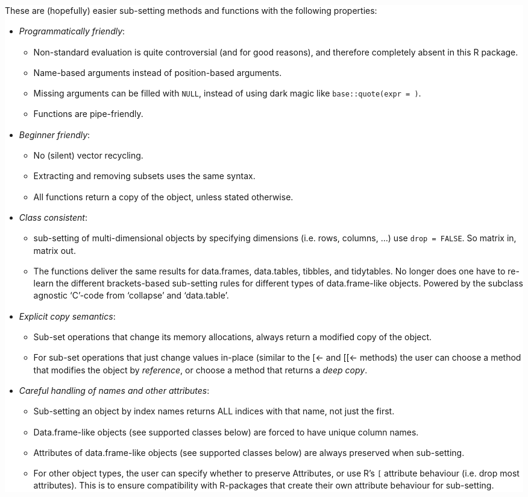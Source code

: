 These are (hopefully) easier sub-setting methods and functions with the
following properties:

- *Programmatically friendly*:

  - Non-standard evaluation is quite controversial (and for good
    reasons), and therefore completely absent in this R package.

  - Name-based arguments instead of position-based arguments.

  - Missing arguments can be filled with `NULL`, instead of using dark
    magic like `base::quote(expr = )`.

  - Functions are pipe-friendly.

- *Beginner friendly*:

  - No (silent) vector recycling.

  - Extracting and removing subsets uses the same syntax.

  - All functions return a copy of the object, unless stated otherwise.

- *Class consistent*:

  - sub-setting of multi-dimensional objects by specifying dimensions
    (i.e. rows, columns, …) use `drop = FALSE`. So matrix in, matrix
    out.

  - The functions deliver the same results for data.frames, data.tables,
    tibbles, and tidytables. No longer does one have to re-learn the
    different brackets-based sub-setting rules for different types of
    data.frame-like objects. Powered by the subclass agnostic ‘C’-code
    from ‘collapse’ and ‘data.table’.

- *Explicit copy semantics*:

  - Sub-set operations that change its memory allocations, always return
    a modified copy of the object.

  - For sub-set operations that just change values in-place (similar to
    the \[\<- and \[\[\<- methods) the user can choose a method that
    modifies the object by *reference*, or choose a method that returns
    a *deep copy*.

- *Careful handling of names and other attributes*:

  - Sub-setting an object by index names returns ALL indices with that
    name, not just the first.

  - Data.frame-like objects (see supported classes below) are forced to
    have unique column names.

  - Attributes of data.frame-like objects (see supported classes below)
    are always preserved when sub-setting.

  - For other object types, the user can specify whether to preserve
    Attributes, or use R’s `[` attribute behaviour (i.e. drop most
    attributes). This is to ensure compatibility with R-packages that
    create their own attribute behaviour for sub-setting.
